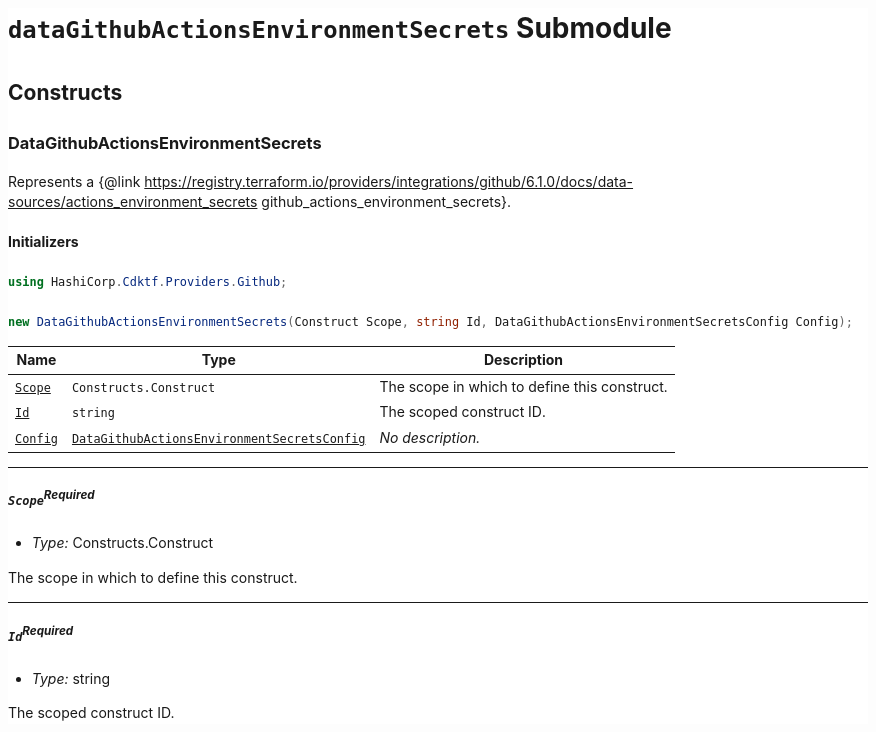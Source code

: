 # `dataGithubActionsEnvironmentSecrets` Submodule <a name="`dataGithubActionsEnvironmentSecrets` Submodule" id="@cdktf/provider-github.dataGithubActionsEnvironmentSecrets"></a>

## Constructs <a name="Constructs" id="Constructs"></a>

### DataGithubActionsEnvironmentSecrets <a name="DataGithubActionsEnvironmentSecrets" id="@cdktf/provider-github.dataGithubActionsEnvironmentSecrets.DataGithubActionsEnvironmentSecrets"></a>

Represents a {@link https://registry.terraform.io/providers/integrations/github/6.1.0/docs/data-sources/actions_environment_secrets github_actions_environment_secrets}.

#### Initializers <a name="Initializers" id="@cdktf/provider-github.dataGithubActionsEnvironmentSecrets.DataGithubActionsEnvironmentSecrets.Initializer"></a>

```csharp
using HashiCorp.Cdktf.Providers.Github;

new DataGithubActionsEnvironmentSecrets(Construct Scope, string Id, DataGithubActionsEnvironmentSecretsConfig Config);
```

| **Name** | **Type** | **Description** |
| --- | --- | --- |
| <code><a href="#@cdktf/provider-github.dataGithubActionsEnvironmentSecrets.DataGithubActionsEnvironmentSecrets.Initializer.parameter.scope">Scope</a></code> | <code>Constructs.Construct</code> | The scope in which to define this construct. |
| <code><a href="#@cdktf/provider-github.dataGithubActionsEnvironmentSecrets.DataGithubActionsEnvironmentSecrets.Initializer.parameter.id">Id</a></code> | <code>string</code> | The scoped construct ID. |
| <code><a href="#@cdktf/provider-github.dataGithubActionsEnvironmentSecrets.DataGithubActionsEnvironmentSecrets.Initializer.parameter.config">Config</a></code> | <code><a href="#@cdktf/provider-github.dataGithubActionsEnvironmentSecrets.DataGithubActionsEnvironmentSecretsConfig">DataGithubActionsEnvironmentSecretsConfig</a></code> | *No description.* |

---

##### `Scope`<sup>Required</sup> <a name="Scope" id="@cdktf/provider-github.dataGithubActionsEnvironmentSecrets.DataGithubActionsEnvironmentSecrets.Initializer.parameter.scope"></a>

- *Type:* Constructs.Construct

The scope in which to define this construct.

---

##### `Id`<sup>Required</sup> <a name="Id" id="@cdktf/provider-github.dataGithubActionsEnvironmentSecrets.DataGithubActionsEnvironmentSecrets.Initializer.parameter.id"></a>

- *Type:* string

The scoped construct ID.
